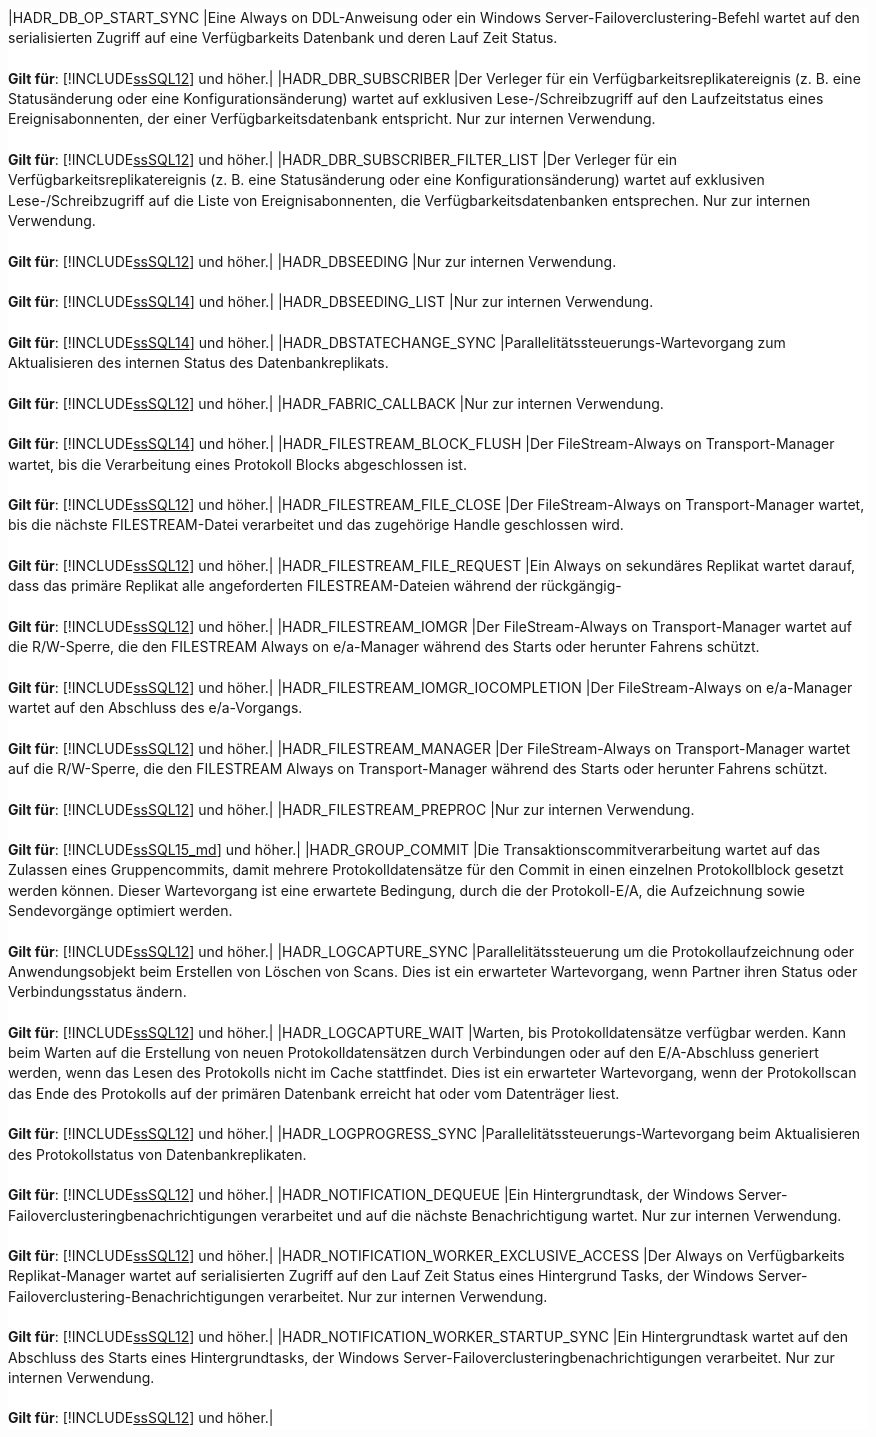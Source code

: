 |HADR_DB_OP_START_SYNC |Eine Always on DDL-Anweisung oder ein Windows Server-Failoverclustering-Befehl wartet auf den serialisierten Zugriff auf eine Verfügbarkeits Datenbank und deren Lauf Zeit Status. <br /><br /> **Gilt für**:  [!INCLUDE[ssSQL12](../../includes/sssql11-md.md)] und höher.| 
|HADR_DBR_SUBSCRIBER |Der Verleger für ein Verfügbarkeitsreplikatereignis (z. B. eine Statusänderung oder eine Konfigurationsänderung) wartet auf exklusiven Lese-/Schreibzugriff auf den Laufzeitstatus eines Ereignisabonnenten, der einer Verfügbarkeitsdatenbank entspricht. Nur zur internen Verwendung. <br /><br /> **Gilt für**:  [!INCLUDE[ssSQL12](../../includes/sssql11-md.md)] und höher.| 
|HADR_DBR_SUBSCRIBER_FILTER_LIST |Der Verleger für ein Verfügbarkeitsreplikatereignis (z. B. eine Statusänderung oder eine Konfigurationsänderung) wartet auf exklusiven Lese-/Schreibzugriff auf die Liste von Ereignisabonnenten, die Verfügbarkeitsdatenbanken entsprechen. Nur zur internen Verwendung. <br /><br /> **Gilt für**:  [!INCLUDE[ssSQL12](../../includes/sssql11-md.md)] und höher.| 
|HADR_DBSEEDING |Nur zur internen Verwendung. <br /><br /> **Gilt für**:  [!INCLUDE[ssSQL14](../../includes/sssql14-md.md)] und höher.| 
|HADR_DBSEEDING_LIST |Nur zur internen Verwendung. <br /><br /> **Gilt für**:  [!INCLUDE[ssSQL14](../../includes/sssql14-md.md)] und höher.| 
|HADR_DBSTATECHANGE_SYNC |Parallelitätssteuerungs-Wartevorgang zum Aktualisieren des internen Status des Datenbankreplikats. <br /><br /> **Gilt für**:  [!INCLUDE[ssSQL12](../../includes/sssql11-md.md)] und höher.| 
|HADR_FABRIC_CALLBACK |Nur zur internen Verwendung. <br /><br /> **Gilt für**:  [!INCLUDE[ssSQL14](../../includes/sssql14-md.md)] und höher.| 
|HADR_FILESTREAM_BLOCK_FLUSH |Der FileStream-Always on Transport-Manager wartet, bis die Verarbeitung eines Protokoll Blocks abgeschlossen ist. <br /><br /> **Gilt für**:  [!INCLUDE[ssSQL12](../../includes/sssql11-md.md)] und höher.| 
|HADR_FILESTREAM_FILE_CLOSE |Der FileStream-Always on Transport-Manager wartet, bis die nächste FILESTREAM-Datei verarbeitet und das zugehörige Handle geschlossen wird. <br /><br /> **Gilt für**:  [!INCLUDE[ssSQL12](../../includes/sssql11-md.md)] und höher.| 
|HADR_FILESTREAM_FILE_REQUEST |Ein Always on sekundäres Replikat wartet darauf, dass das primäre Replikat alle angeforderten FILESTREAM-Dateien während der rückgängig- <br /><br /> **Gilt für**:  [!INCLUDE[ssSQL12](../../includes/sssql11-md.md)] und höher.| 
|HADR_FILESTREAM_IOMGR |Der FileStream-Always on Transport-Manager wartet auf die R/W-Sperre, die den FILESTREAM Always on e/a-Manager während des Starts oder herunter Fahrens schützt. <br /><br /> **Gilt für**:  [!INCLUDE[ssSQL12](../../includes/sssql11-md.md)] und höher.| 
|HADR_FILESTREAM_IOMGR_IOCOMPLETION |Der FileStream-Always on e/a-Manager wartet auf den Abschluss des e/a-Vorgangs. <br /><br /> **Gilt für**:  [!INCLUDE[ssSQL12](../../includes/sssql11-md.md)] und höher.| 
|HADR_FILESTREAM_MANAGER |Der FileStream-Always on Transport-Manager wartet auf die R/W-Sperre, die den FILESTREAM Always on Transport-Manager während des Starts oder herunter Fahrens schützt. <br /><br /> **Gilt für**:  [!INCLUDE[ssSQL12](../../includes/sssql11-md.md)] und höher.| 
|HADR_FILESTREAM_PREPROC |Nur zur internen Verwendung. <br /><br /> **Gilt für**:  [!INCLUDE[ssSQL15_md](../../includes/sssql16-md.md)] und höher.| 
|HADR_GROUP_COMMIT |Die Transaktionscommitverarbeitung wartet auf das Zulassen eines Gruppencommits, damit mehrere Protokolldatensätze für den Commit in einen einzelnen Protokollblock gesetzt werden können. Dieser Wartevorgang ist eine erwartete Bedingung, durch die der Protokoll-E/A, die Aufzeichnung sowie Sendevorgänge optimiert werden. <br /><br /> **Gilt für**:  [!INCLUDE[ssSQL12](../../includes/sssql11-md.md)] und höher.| 
|HADR_LOGCAPTURE_SYNC |Parallelitätssteuerung um die Protokollaufzeichnung oder Anwendungsobjekt beim Erstellen von Löschen von Scans. Dies ist ein erwarteter Wartevorgang, wenn Partner ihren Status oder Verbindungsstatus ändern. <br /><br /> **Gilt für**:  [!INCLUDE[ssSQL12](../../includes/sssql11-md.md)] und höher.| 
|HADR_LOGCAPTURE_WAIT |Warten, bis Protokolldatensätze verfügbar werden. Kann beim Warten auf die Erstellung von neuen Protokolldatensätzen durch Verbindungen oder auf den E/A-Abschluss generiert werden, wenn das Lesen des Protokolls nicht im Cache stattfindet. Dies ist ein erwarteter Wartevorgang, wenn der Protokollscan das Ende des Protokolls auf der primären Datenbank erreicht hat oder vom Datenträger liest. <br /><br /> **Gilt für**:  [!INCLUDE[ssSQL12](../../includes/sssql11-md.md)] und höher.| 
|HADR_LOGPROGRESS_SYNC |Parallelitätssteuerungs-Wartevorgang beim Aktualisieren des Protokollstatus von Datenbankreplikaten. <br /><br /> **Gilt für**:  [!INCLUDE[ssSQL12](../../includes/sssql11-md.md)] und höher.| 
|HADR_NOTIFICATION_DEQUEUE |Ein Hintergrundtask, der Windows Server-Failoverclusteringbenachrichtigungen verarbeitet und auf die nächste Benachrichtigung wartet. Nur zur internen Verwendung. <br /><br /> **Gilt für**:  [!INCLUDE[ssSQL12](../../includes/sssql11-md.md)] und höher.| 
|HADR_NOTIFICATION_WORKER_EXCLUSIVE_ACCESS |Der Always on Verfügbarkeits Replikat-Manager wartet auf serialisierten Zugriff auf den Lauf Zeit Status eines Hintergrund Tasks, der Windows Server-Failoverclustering-Benachrichtigungen verarbeitet. Nur zur internen Verwendung. <br /><br /> **Gilt für**:  [!INCLUDE[ssSQL12](../../includes/sssql11-md.md)] und höher.| 
|HADR_NOTIFICATION_WORKER_STARTUP_SYNC |Ein Hintergrundtask wartet auf den Abschluss des Starts eines Hintergrundtasks, der Windows Server-Failoverclusteringbenachrichtigungen verarbeitet. Nur zur internen Verwendung. <br /><br /> **Gilt für**:  [!INCLUDE[ssSQL12](../../includes/sssql11-md.md)] und höher.| 